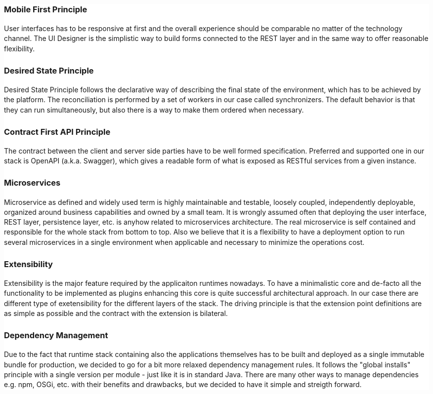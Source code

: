 ### Mobile First Principle

User interfaces has to be responsive at first and the overall experience should be comparable no matter of the technology channel.
The UI Designer is the simplistic way to build forms connected to the REST layer and in the same way to offer reasonable flexibility.

### Desired State Principle

Desired State Principle follows the declarative way of describing the final state of the environment, which has to be achieved by the platform.
The reconciliation is performed by a set of workers in our case called synchronizers. The default behavior is that they can run simultaneously, 
but also there is a way to make them ordered when necessary.

### Contract First API Principle

The contract between the client and server side parties have to be well formed specification. 
Preferred and supported one in our stack is OpenAPI (a.k.a. Swagger), which gives a readable form of what is exposed as RESTful services
from a given instance.

### Microservices

Microservice as defined and widely used term is highly maintainable and testable, loosely coupled, independently deployable, 
organized around business capabilities and owned by a small team. It is wrongly assumed often that deploying 
the user interface, REST layer, persistence layer, etc. is anyhow related to microservices architecture.
The real microservice is self contained and responsible for the whole stack from bottom to top.
Also we believe that it is a flexibility to have a deployment option to run several microservices in a single environment 
when applicable and necessary to minimize the operations cost.

### Extensibility

Extensibility is the major feature required by the applicaiton runtimes nowadays. 
To have a minimalistic core and de-facto all the functionality to be implemented as plugins enhancing this core is quite successful
architectural approach. In our case there are different type of exetensibility for the different layers of the stack. 
The driving principle is that the extension point definitions are as simple as possible and the contract with 
the extension is bilateral.

### Dependency Management

Due to the fact that runtime stack containing also the applications themselves 
has to be built and deployed as a single immutable bundle for production,
we decided to go for a bit more relaxed dependency management rules. It follows the "global installs" principle with 
a single version per module - just like it is in standard Java. There are many other ways to manage dependencies 
e.g. npm, OSGi, etc. with their benefits and drawbacks, but we decided to have it simple and streigth forward.

